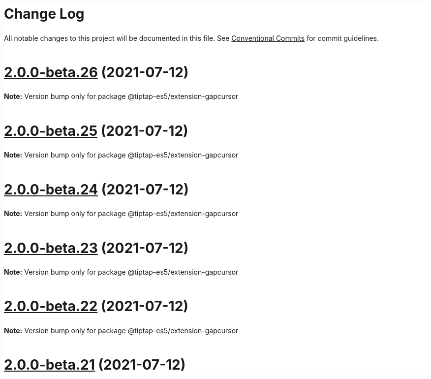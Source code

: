 # Change Log

All notable changes to this project will be documented in this file.
See [Conventional Commits](https://conventionalcommits.org) for commit guidelines.

# [2.0.0-beta.26](https://github.com/justame/tiptap/compare/@tiptap-es5/extension-gapcursor@2.0.0-beta.25...@tiptap-es5/extension-gapcursor@2.0.0-beta.26) (2021-07-12)

**Note:** Version bump only for package @tiptap-es5/extension-gapcursor





# [2.0.0-beta.25](https://github.com/justame/tiptap/compare/@tiptap-es5/extension-gapcursor@2.0.0-beta.24...@tiptap-es5/extension-gapcursor@2.0.0-beta.25) (2021-07-12)

**Note:** Version bump only for package @tiptap-es5/extension-gapcursor





# [2.0.0-beta.24](https://github.com/justame/tiptap/compare/@tiptap-es5/extension-gapcursor@2.0.0-beta.23...@tiptap-es5/extension-gapcursor@2.0.0-beta.24) (2021-07-12)

**Note:** Version bump only for package @tiptap-es5/extension-gapcursor





# [2.0.0-beta.23](https://github.com/justame/tiptap/compare/@tiptap-es5/extension-gapcursor@2.0.0-beta.22...@tiptap-es5/extension-gapcursor@2.0.0-beta.23) (2021-07-12)

**Note:** Version bump only for package @tiptap-es5/extension-gapcursor





# [2.0.0-beta.22](https://github.com/justame/tiptap/compare/@tiptap-es5/extension-gapcursor@2.0.0-beta.21...@tiptap-es5/extension-gapcursor@2.0.0-beta.22) (2021-07-12)

**Note:** Version bump only for package @tiptap-es5/extension-gapcursor





# [2.0.0-beta.21](https://github.com/justame/tiptap/compare/@tiptap-es5/extension-gapcursor@2.0.0-beta.20...@tiptap-es5/extension-gapcursor@2.0.0-beta.21) (2021-07-12)
